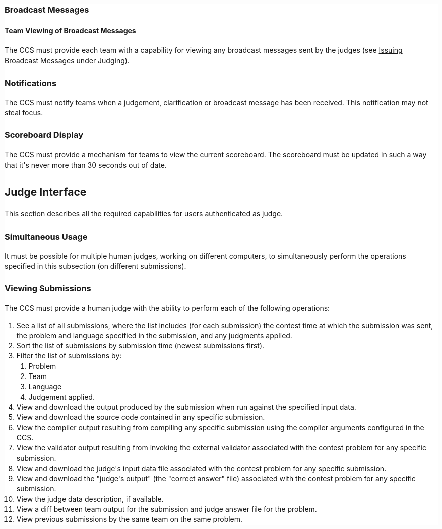 ### Broadcast Messages

#### Team Viewing of Broadcast Messages

The CCS must provide each team with a capability for viewing any
broadcast messages sent by the judges (see [ Issuing Broadcast
Messages](#issuing-broadcast-messages)
under Judging).

### Notifications

The CCS must notify teams when a judgement, clarification or broadcast
message has been received. This notification may not steal focus.

### Scoreboard Display

The CCS must provide a mechanism for teams to view the current
scoreboard. The scoreboard must be updated in such a way that it's never
more than 30 seconds out of date.

## Judge Interface

This section describes all the required capabilities for users
authenticated as judge.

### Simultaneous Usage

It must be possible for multiple human judges, working on different
computers, to simultaneously perform the operations specified in this
subsection (on different submissions).

### Viewing Submissions

The CCS must provide a human judge with the ability to perform each of
the following operations:

1.  See a list of all submissions, where the list includes (for each
    submission) the contest time at which the submission was sent, the
    problem and language specified in the submission, and any judgments
    applied.
2.  Sort the list of submissions by submission time (newest submissions
    first).
3.  Filter the list of submissions by:
    1.  Problem
    2.  Team
    3.  Language
    4.  Judgement applied.
4.  View and download the output produced by the submission when run
    against the specified input data.
5.  View and download the source code contained in any specific
    submission.
6.  View the compiler output resulting from compiling any specific
    submission using the compiler arguments configured in the CCS.
7.  View the validator output resulting from invoking the external
    validator associated with the contest problem for any specific
    submission.
8.  View and download the judge's input data file associated with the
    contest problem for any specific submission.
9.  View and download the "judge's output" (the "correct answer" file)
    associated with the contest problem for any specific submission.
10. View the judge data description, if available.
11. View a diff between team output for the submission and judge answer
    file for the problem.
12. View previous submissions by the same team on the same problem.
